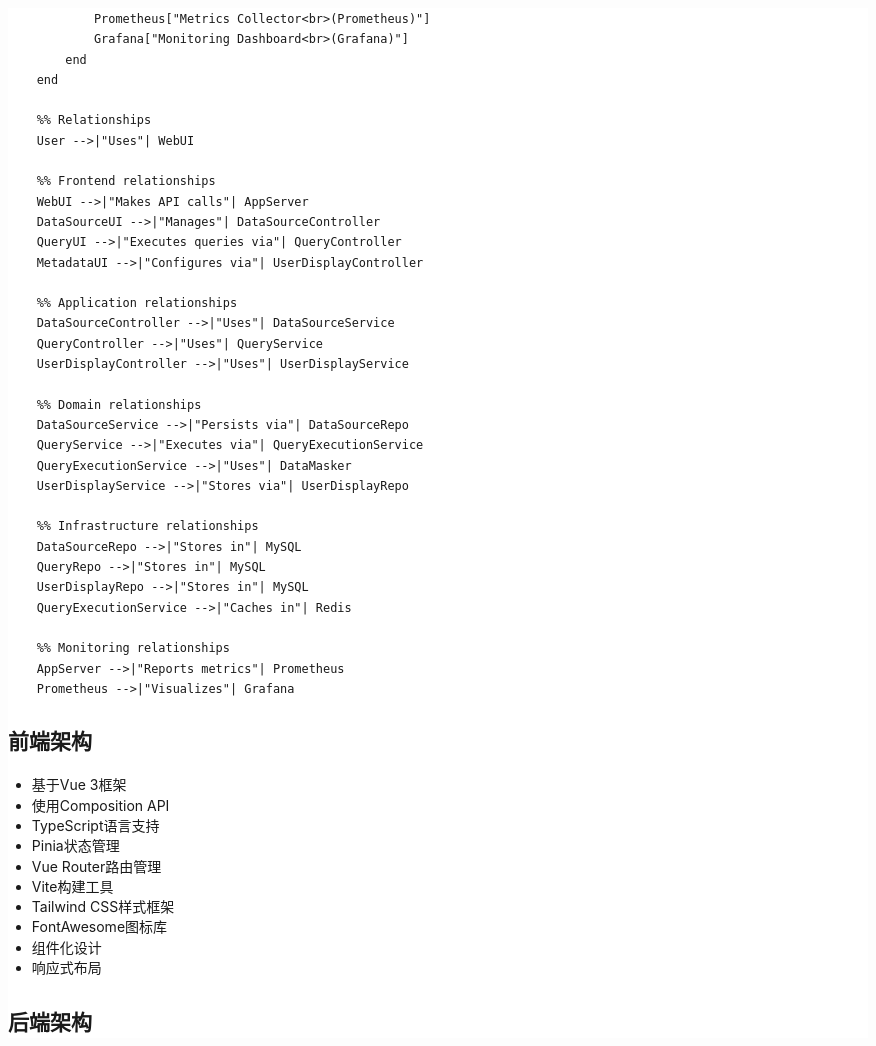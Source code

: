 ```mermaid
            Prometheus["Metrics Collector<br>(Prometheus)"]
            Grafana["Monitoring Dashboard<br>(Grafana)"]
        end
    end

    %% Relationships
    User -->|"Uses"| WebUI
    
    %% Frontend relationships
    WebUI -->|"Makes API calls"| AppServer
    DataSourceUI -->|"Manages"| DataSourceController
    QueryUI -->|"Executes queries via"| QueryController
    MetadataUI -->|"Configures via"| UserDisplayController
    
    %% Application relationships
    DataSourceController -->|"Uses"| DataSourceService
    QueryController -->|"Uses"| QueryService
    UserDisplayController -->|"Uses"| UserDisplayService
    
    %% Domain relationships
    DataSourceService -->|"Persists via"| DataSourceRepo
    QueryService -->|"Executes via"| QueryExecutionService
    QueryExecutionService -->|"Uses"| DataMasker
    UserDisplayService -->|"Stores via"| UserDisplayRepo
    
    %% Infrastructure relationships
    DataSourceRepo -->|"Stores in"| MySQL
    QueryRepo -->|"Stores in"| MySQL
    UserDisplayRepo -->|"Stores in"| MySQL
    QueryExecutionService -->|"Caches in"| Redis
    
    %% Monitoring relationships
    AppServer -->|"Reports metrics"| Prometheus
    Prometheus -->|"Visualizes"| Grafana
```

## 前端架构

- 基于Vue 3框架
- 使用Composition API
- TypeScript语言支持
- Pinia状态管理
- Vue Router路由管理
- Vite构建工具
- Tailwind CSS样式框架
- FontAwesome图标库
- 组件化设计
- 响应式布局

## 后端架构
